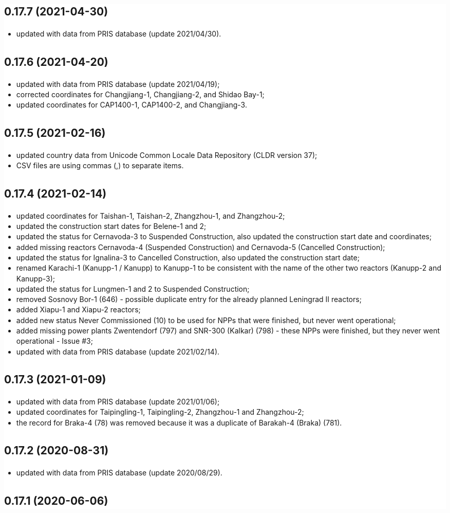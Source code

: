 ## 0.17.7 (2021-04-30)

 - updated with data from PRIS database (update 2021/04/30).
 
## 0.17.6 (2021-04-20)

 - updated with data from PRIS database (update 2021/04/19);
 - corrected coordinates for Changjiang-1, Changjiang-2, and Shidao Bay-1;
 - updated coordinates for CAP1400-1, CAP1400-2, and Changjiang-3.

## 0.17.5 (2021-02-16)

 - updated country data from Unicode Common Locale Data Repository (CLDR version 37);
 - CSV files are using commas (,) to separate items.

## 0.17.4 (2021-02-14)

 - updated coordinates for Taishan-1, Taishan-2, Zhangzhou-1, and Zhangzhou-2;
 - updated the construction start dates for Belene-1 and 2;
 - updated the status for Cernavoda-3 to Suspended Construction, also updated the construction start date and coordinates;
 - added missing reactors Cernavoda-4 (Suspended Construction) and Cernavoda-5 (Cancelled Construction);
 - updated the status for Ignalina-3 to Cancelled Construction, also updated the construction start date;
 - renamed Karachi-1 (Kanupp-1 / Kanupp) to Kanupp-1 to be consistent with the name of the other two reactors (Kanupp-2 and Kanupp-3);
 - updated the status for Lungmen-1 and 2 to Suspended Construction;
 - removed Sosnovy Bor-1 (646) - possible duplicate entry for the already planned Leningrad II reactors;
 - added Xiapu-1 and Xiapu-2 reactors;
 - added new status Never Commissioned (10) to be used for NPPs that were finished, but never went operational;
 - added missing power plants Zwentendorf (797) and SNR-300 (Kalkar) (798) - these NPPs were finished, but they never went operational - Issue #3;
 - updated with data from PRIS database (update 2021/02/14).

## 0.17.3 (2021-01-09)

- updated with data from PRIS database (update 2021/01/06);
- updated coordinates for Taipingling-1, Taipingling-2, Zhangzhou-1 and Zhangzhou-2;
- the record for Braka-4 (78) was removed because it was a duplicate of Barakah-4 (Braka) (781).

## 0.17.2 (2020-08-31)

- updated with data from PRIS database (update 2020/08/29).

## 0.17.1 (2020-06-06)
